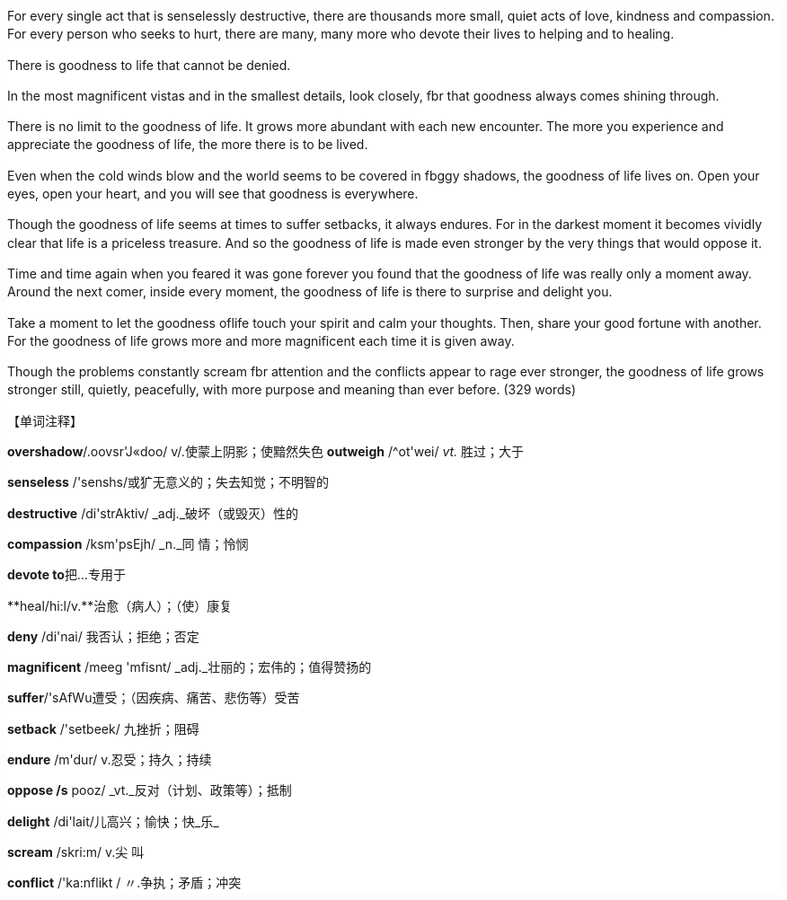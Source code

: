 For every single act that is senselessly destructive, there are thousands more small, quiet acts of love, kindness and compassion. For every person who seeks to hurt, there are many, many more who devote their lives to helping and to healing.

There is goodness to life that cannot be denied.

In the most magnificent vistas and in the smallest details, look closely, fbr that goodness always comes shining through.

There is no limit to the goodness of life. It grows more abundant with each new encounter. The more you experience and appreciate the goodness of life, the more there is to be lived.

Even when the cold winds blow and the world seems to be covered in fbggy shadows, the goodness of life lives on. Open your eyes, open your heart, and you will see that goodness is everywhere.

Though the goodness of life seems at times to suffer setbacks, it always endures. For in the darkest moment it becomes vividly clear that life is a priceless treasure. And so the goodness of life is made even stronger by the very things that would oppose it.

Time and time again when you feared it was gone forever you found that the goodness of life was really only a moment away. Around the next comer, inside every moment, the goodness of life is there to surprise and delight you.

Take a moment to let the goodness oflife touch your spirit and calm your thoughts. Then, share your good fortune with another. For the goodness of life grows more and more magnificent each time it is given away.

Though the problems constantly scream fbr attention and the conflicts appear to rage ever stronger, the goodness of life grows stronger still, quietly, peacefully, with more purpose and meaning than ever before. (329 words)

【单词注释】

**overshadow**/.oovsr'J«doo/ v/.使蒙上阴影；使黯然失色 **outweigh** /^ot'wei/ _vt._ 胜过；大于

**senseless** /'senshs/或犷无意义的；失去知觉；不明智的

**destructive** /di'strAktiv/ _adj._破坏（或毁灭）性的

**compassion** /ksm'psEjh/ _n._同 情；怜悯

**devote to**把…专用于

**heal/hi:l/v.**治愈（病人）；（使）康复

**deny** /di'nai/ 我否认；拒绝；否定

**magnificent** /meeg 'mfisnt/ _adj._壮丽的；宏伟的；值得赞扬的

**suffer**/'sAfWu遭受；（因疾病、痛苦、悲伤等）受苦

**setback** /'setbeek/ 九挫折；阻碍

**endure** /m'dur/ v.忍受；持久；持续

**oppose /s** pooz/ _vt._反对（计划、政策等）；抵制

**delight** /di'lait/儿高兴；愉快；快_乐_

**scream** /skri:m/ v.尖 叫

**conflict** /'ka:nflikt / 〃.争执；矛盾；冲突
